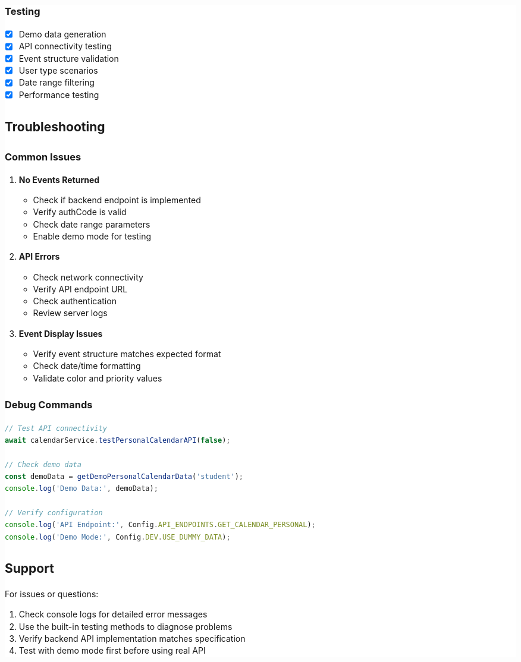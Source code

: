 ### Testing
- [x] Demo data generation
- [x] API connectivity testing
- [x] Event structure validation
- [x] User type scenarios
- [x] Date range filtering
- [x] Performance testing

## Troubleshooting

### Common Issues

1. **No Events Returned**
   - Check if backend endpoint is implemented
   - Verify authCode is valid
   - Check date range parameters
   - Enable demo mode for testing

2. **API Errors**
   - Check network connectivity
   - Verify API endpoint URL
   - Check authentication
   - Review server logs

3. **Event Display Issues**
   - Verify event structure matches expected format
   - Check date/time formatting
   - Validate color and priority values

### Debug Commands

```javascript
// Test API connectivity
await calendarService.testPersonalCalendarAPI(false);

// Check demo data
const demoData = getDemoPersonalCalendarData('student');
console.log('Demo Data:', demoData);

// Verify configuration
console.log('API Endpoint:', Config.API_ENDPOINTS.GET_CALENDAR_PERSONAL);
console.log('Demo Mode:', Config.DEV.USE_DUMMY_DATA);
```

## Support

For issues or questions:

1. Check console logs for detailed error messages
2. Use the built-in testing methods to diagnose problems
3. Verify backend API implementation matches specification
4. Test with demo mode first before using real API
